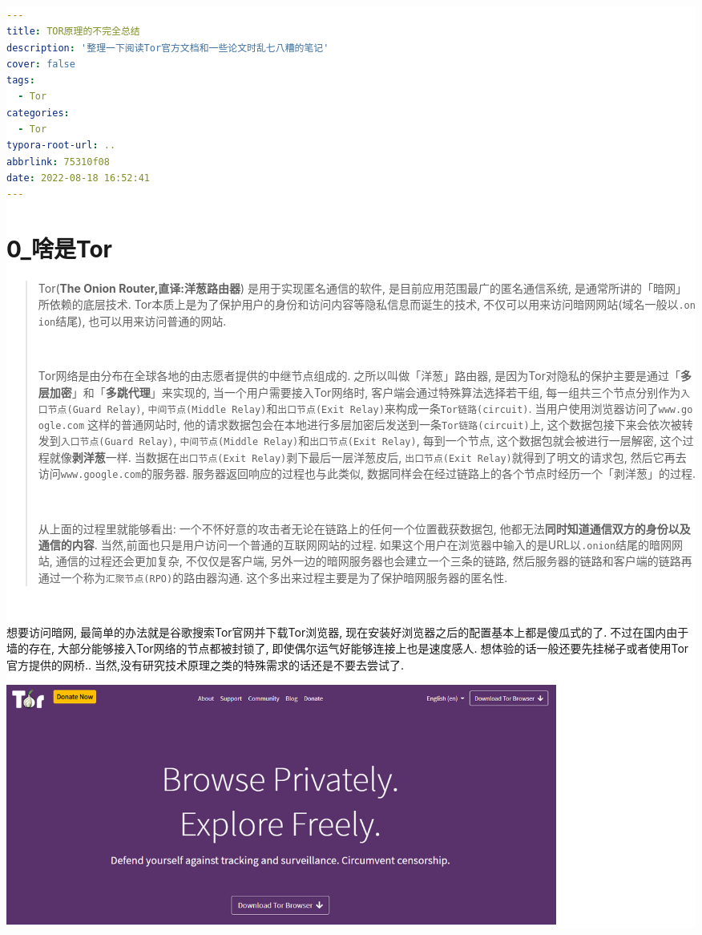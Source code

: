 ```yaml
---
title: TOR原理的不完全总结
description: '整理一下阅读Tor官方文档和一些论文时乱七八糟的笔记'
cover: false
tags:
  - Tor
categories:
  - Tor
typora-root-url: ..
abbrlink: 75310f08
date: 2022-08-18 16:52:41
---
```




# 0_啥是Tor

>Tor(**The Onion Router,直译:洋葱路由器**) 是用于实现匿名通信的软件, 是目前应用范围最广的匿名通信系统, 是通常所讲的「暗网」所依赖的底层技术. Tor本质上是为了保护用户的身份和访问内容等隐私信息而诞生的技术, 不仅可以用来访问暗网网站(域名一般以`.onion`结尾), 也可以用来访问普通的网站.
>
><br>
>
>Tor网络是由分布在全球各地的由志愿者提供的中继节点组成的.  之所以叫做「洋葱」路由器, 是因为Tor对隐私的保护主要是通过「**多层加密**」和「**多跳代理**」来实现的, 当一个用户需要接入Tor网络时, 客户端会通过特殊算法选择若干组, 每一组共三个节点分别作为`入口节点(Guard Relay)`,  `中间节点(Middle Relay)`和`出口节点(Exit Relay)`来构成一条`Tor链路(circuit)`.  当用户使用浏览器访问了`www.google.com` 这样的普通网站时, 他的请求数据包会在本地进行多层加密后发送到一条`Tor链路(circuit)`上,   这个数据包接下来会依次被转发到`入口节点(Guard Relay)`,  `中间节点(Middle Relay)`和`出口节点(Exit Relay)`, 每到一个节点, 这个数据包就会被进行一层解密, 这个过程就像**剥洋葱**一样. 当数据在`出口节点(Exit Relay)`剥下最后一层洋葱皮后, `出口节点(Exit Relay)`就得到了明文的请求包, 然后它再去访问`www.google.com`的服务器. 服务器返回响应的过程也与此类似, 数据同样会在经过链路上的各个节点时经历一个「剥洋葱」的过程. 
>
><br>
>
>从上面的过程里就能够看出: 一个不怀好意的攻击者无论在链路上的任何一个位置截获数据包, 他都无法**同时知道通信双方的身份以及通信的内容**.  当然,前面也只是用户访问一个普通的互联网网站的过程. 如果这个用户在浏览器中输入的是URL以`.onion`结尾的暗网网站, 通信的过程还会更加复杂, 不仅仅是客户端, 另外一边的暗网服务器也会建立一个三条的链路, 然后服务器的链路和客户端的链路再通过一个称为`汇聚节点(RPO)`的路由器沟通. 这个多出来过程主要是为了保护暗网服务器的匿名性.

<br>

想要访问暗网, 最简单的办法就是谷歌搜索Tor官网并下载Tor浏览器, 现在安装好浏览器之后的配置基本上都是傻瓜式的了. 不过在国内由于墙的存在, 大部分能够接入Tor网络的节点都被封锁了, 即使偶尔运气好能够连接上也是速度感人.  想体验的话一般还要先挂梯子或者使用Tor官方提供的网桥.. 当然,没有研究技术原理之类的特殊需求的话还是不要去尝试了.

<img src="/images/tor-spec/image-20220819104351867.png" alt="image-20220819104351867" style="zoom:67%;" />
